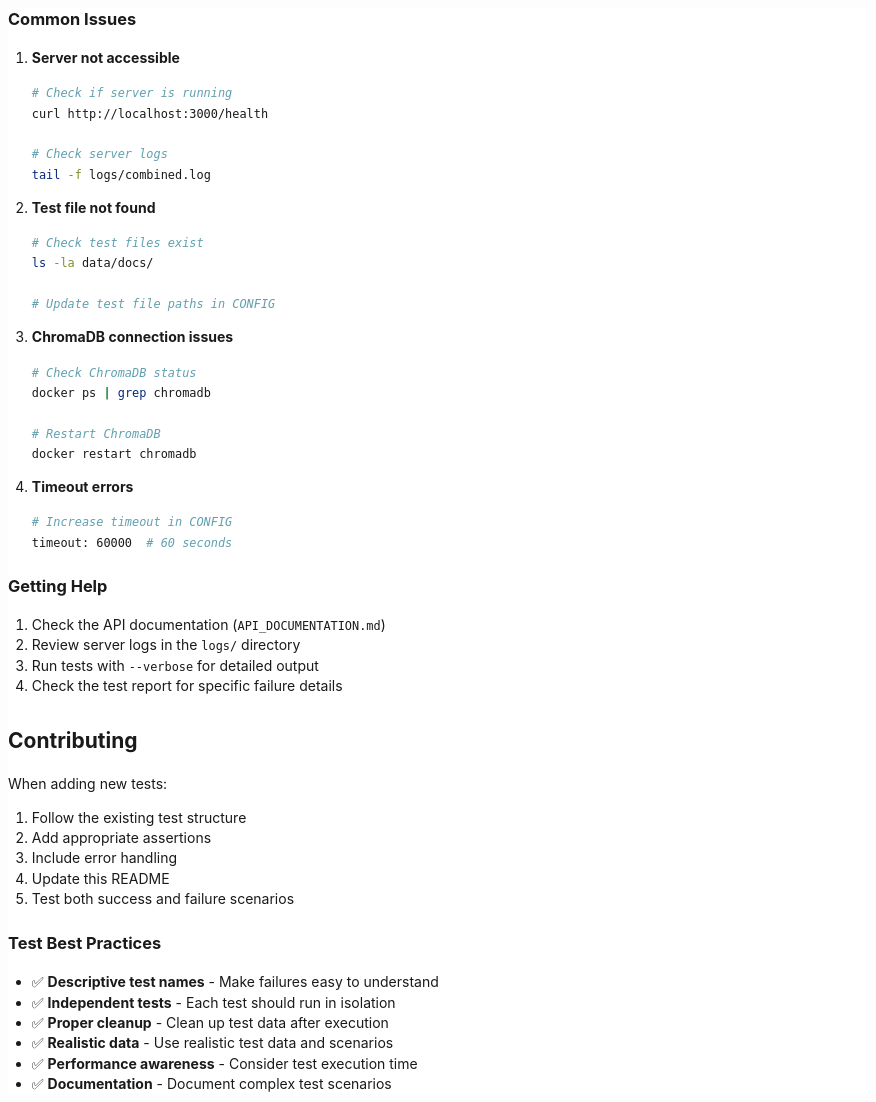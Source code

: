 ### Common Issues

1. **Server not accessible**
   ```bash
   # Check if server is running
   curl http://localhost:3000/health

   # Check server logs
   tail -f logs/combined.log
   ```

2. **Test file not found**
   ```bash
   # Check test files exist
   ls -la data/docs/

   # Update test file paths in CONFIG
   ```

3. **ChromaDB connection issues**
   ```bash
   # Check ChromaDB status
   docker ps | grep chromadb

   # Restart ChromaDB
   docker restart chromadb
   ```

4. **Timeout errors**
   ```bash
   # Increase timeout in CONFIG
   timeout: 60000  # 60 seconds
   ```

### Getting Help

1. Check the API documentation (`API_DOCUMENTATION.md`)
2. Review server logs in the `logs/` directory
3. Run tests with `--verbose` for detailed output
4. Check the test report for specific failure details

## Contributing

When adding new tests:

1. Follow the existing test structure
2. Add appropriate assertions
3. Include error handling
4. Update this README
5. Test both success and failure scenarios

### Test Best Practices

- ✅ **Descriptive test names** - Make failures easy to understand
- ✅ **Independent tests** - Each test should run in isolation
- ✅ **Proper cleanup** - Clean up test data after execution
- ✅ **Realistic data** - Use realistic test data and scenarios
- ✅ **Performance awareness** - Consider test execution time
- ✅ **Documentation** - Document complex test scenarios
